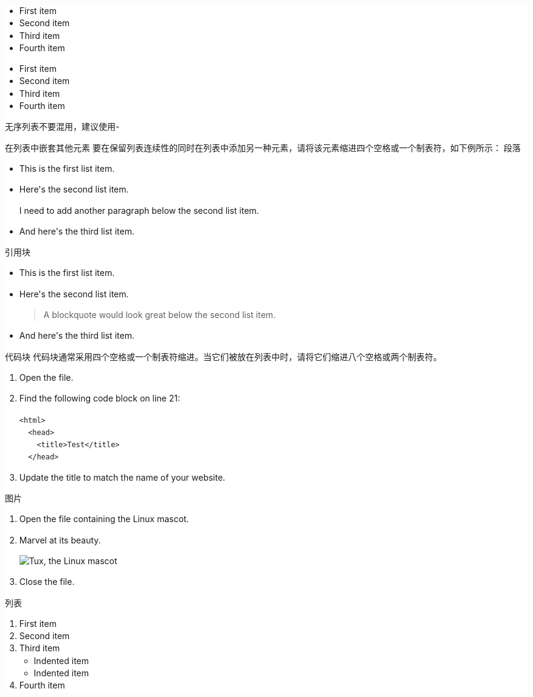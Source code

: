 * First item
* Second item
* Third item
* Fourth item

+ First item
+ Second item
+ Third item
+ Fourth item

无序列表不要混用，建议使用-

在列表中嵌套其他元素
要在保留列表连续性的同时在列表中添加另一种元素，请将该元素缩进四个空格或一个制表符，如下例所示：
段落
*   This is the first list item.
*   Here's the second list item.

    I need to add another paragraph below the second list item.

*   And here's the third list item.

引用块
*   This is the first list item.
*   Here's the second list item.

    > A blockquote would look great below the second list item.

*   And here's the third list item.

代码块
代码块通常采用四个空格或一个制表符缩进。当它们被放在列表中时，请将它们缩进八个空格或两个制表符。
1.  Open the file.
2.  Find the following code block on line 21:

        <html>
          <head>
            <title>Test</title>
          </head>

3.  Update the title to match the name of your website.

图片
1.  Open the file containing the Linux mascot.
2.  Marvel at its beauty.

    ![Tux, the Linux mascot](http://qiniu.sprachlos.top/2023/03/25/641e9d570af39.jpg)

3.  Close the file.

列表
1. First item
2. Second item
3. Third item
    - Indented item
    - Indented item
4. Fourth item
